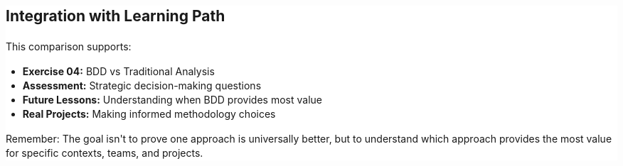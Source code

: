 ## Integration with Learning Path

This comparison supports:
- **Exercise 04:** BDD vs Traditional Analysis
- **Assessment:** Strategic decision-making questions
- **Future Lessons:** Understanding when BDD provides most value
- **Real Projects:** Making informed methodology choices

Remember: The goal isn't to prove one approach is universally better, but to understand which approach provides the most value for specific contexts, teams, and projects.
